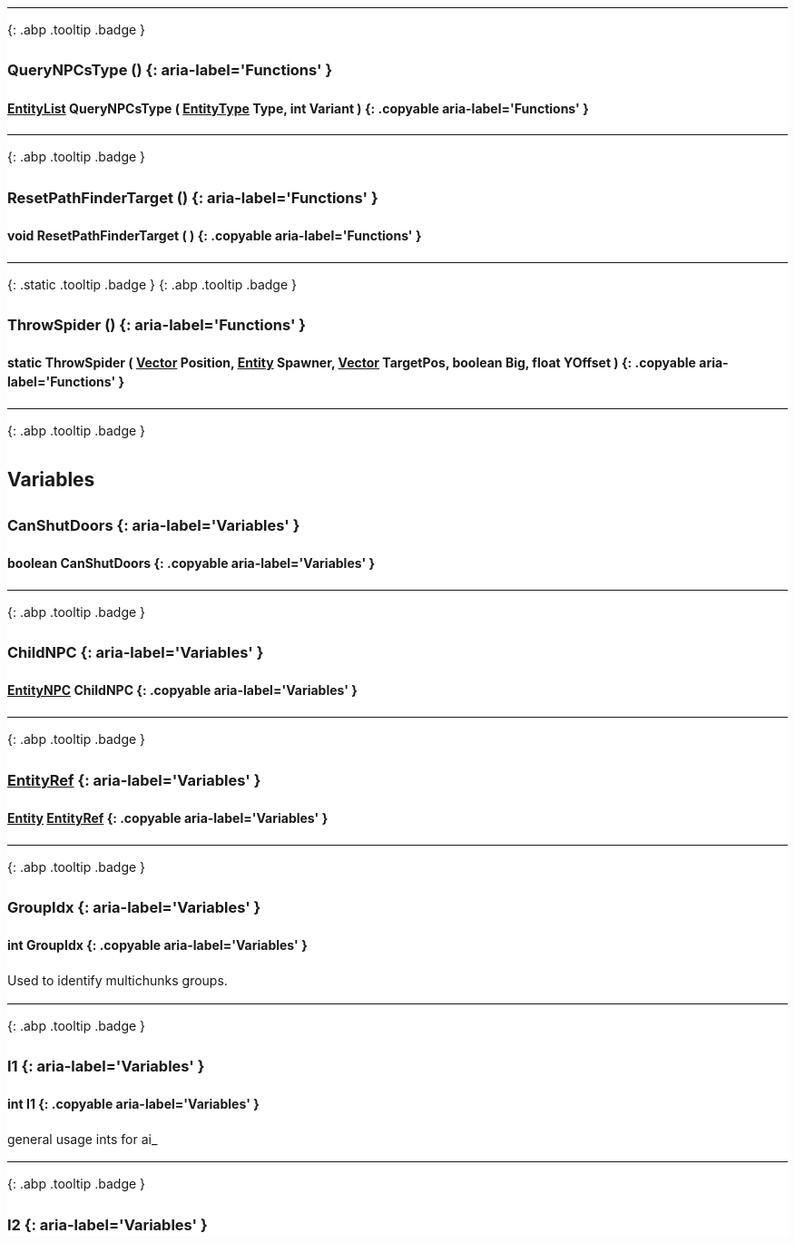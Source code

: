 ___ 
[ ](#){: .abp .tooltip .badge }
### QueryNPCsType () {: aria-label='Functions' }
#### [EntityList](../CppContainer_EntityList) QueryNPCsType ( [EntityType](../enums/EntityType) Type, int Variant )  {: .copyable aria-label='Functions' }

___ 
[ ](#){: .abp .tooltip .badge }
### ResetPathFinderTarget () {: aria-label='Functions' }
#### void ResetPathFinderTarget ( )  {: .copyable aria-label='Functions' }

___ 
[ ](#){: .static .tooltip .badge } [ ](#){: .abp .tooltip .badge }
### ThrowSpider () {: aria-label='Functions' }
#### static ThrowSpider ( [Vector](../Vector) Position, [Entity](../Entity) Spawner, [Vector](../Vector) TargetPos, boolean Big, float YOffset )  {: .copyable aria-label='Functions' }

___ 
[ ](#){: .abp .tooltip .badge }
## Variables
### CanShutDoors {: aria-label='Variables' }
#### boolean CanShutDoors  {: .copyable aria-label='Variables' }

___ 
[ ](#){: .abp .tooltip .badge }
### ChildNPC {: aria-label='Variables' }
####  [EntityNPC](../EntityNPC) ChildNPC  {: .copyable aria-label='Variables' }

___ 
[ ](#){: .abp .tooltip .badge }
### [EntityRef](../EntityRef) {: aria-label='Variables' }
#### [Entity](../Entity) [EntityRef](../EntityRef)  {: .copyable aria-label='Variables' }

___ 
[ ](#){: .abp .tooltip .badge }
### GroupIdx {: aria-label='Variables' }
#### int GroupIdx  {: .copyable aria-label='Variables' }
Used to identify multichunks groups. 
___ 
[ ](#){: .abp .tooltip .badge }
### I1 {: aria-label='Variables' }
#### int I1  {: .copyable aria-label='Variables' }
general usage ints for ai_ 
___ 
[ ](#){: .abp .tooltip .badge }
### I2 {: aria-label='Variables' }
